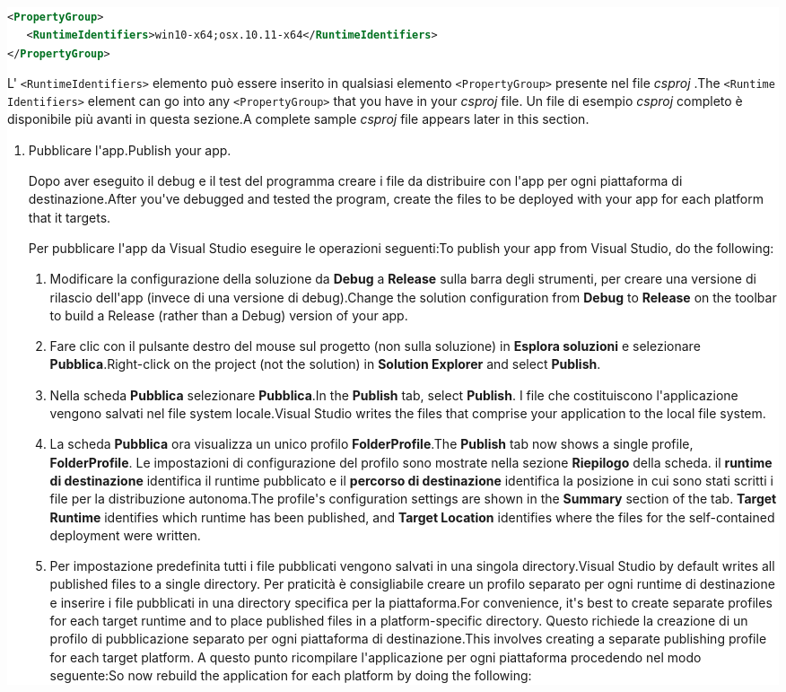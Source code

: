    ```xml
   <PropertyGroup>
      <RuntimeIdentifiers>win10-x64;osx.10.11-x64</RuntimeIdentifiers>
   </PropertyGroup>
   ```

   <span data-ttu-id="30ecc-194">L' `<RuntimeIdentifiers>` elemento può essere inserito in qualsiasi elemento `<PropertyGroup>` presente nel file *csproj* .</span><span class="sxs-lookup"><span data-stu-id="30ecc-194">The `<RuntimeIdentifiers>` element can go into any `<PropertyGroup>` that you have in your *csproj* file.</span></span> <span data-ttu-id="30ecc-195">Un file di esempio *csproj* completo è disponibile più avanti in questa sezione.</span><span class="sxs-lookup"><span data-stu-id="30ecc-195">A complete sample *csproj* file appears later in this section.</span></span>

1. <span data-ttu-id="30ecc-196">Pubblicare l'app.</span><span class="sxs-lookup"><span data-stu-id="30ecc-196">Publish your app.</span></span>

   <span data-ttu-id="30ecc-197">Dopo aver eseguito il debug e il test del programma creare i file da distribuire con l'app per ogni piattaforma di destinazione.</span><span class="sxs-lookup"><span data-stu-id="30ecc-197">After you've debugged and tested the program, create the files to be deployed with your app for each platform that it targets.</span></span>

   <span data-ttu-id="30ecc-198">Per pubblicare l'app da Visual Studio eseguire le operazioni seguenti:</span><span class="sxs-lookup"><span data-stu-id="30ecc-198">To publish your app from Visual Studio, do the following:</span></span>

      1. <span data-ttu-id="30ecc-199">Modificare la configurazione della soluzione da **Debug** a **Release** sulla barra degli strumenti, per creare una versione di rilascio dell'app (invece di una versione di debug).</span><span class="sxs-lookup"><span data-stu-id="30ecc-199">Change the solution configuration from **Debug** to **Release** on the toolbar to build a Release (rather than a Debug) version of your app.</span></span>

      1. <span data-ttu-id="30ecc-200">Fare clic con il pulsante destro del mouse sul progetto (non sulla soluzione) in **Esplora soluzioni** e selezionare **Pubblica**.</span><span class="sxs-lookup"><span data-stu-id="30ecc-200">Right-click on the project (not the solution) in **Solution Explorer** and select **Publish**.</span></span>

      1. <span data-ttu-id="30ecc-201">Nella scheda **Pubblica** selezionare **Pubblica**.</span><span class="sxs-lookup"><span data-stu-id="30ecc-201">In the **Publish** tab, select **Publish**.</span></span> <span data-ttu-id="30ecc-202">I file che costituiscono l'applicazione vengono salvati nel file system locale.</span><span class="sxs-lookup"><span data-stu-id="30ecc-202">Visual Studio writes the files that comprise your application to the local file system.</span></span>

      1. <span data-ttu-id="30ecc-203">La scheda **Pubblica** ora visualizza un unico profilo **FolderProfile**.</span><span class="sxs-lookup"><span data-stu-id="30ecc-203">The **Publish** tab now shows a single profile, **FolderProfile**.</span></span> <span data-ttu-id="30ecc-204">Le impostazioni di configurazione del profilo sono mostrate nella sezione **Riepilogo** della scheda. il **runtime di destinazione** identifica il runtime pubblicato e il **percorso di destinazione** identifica la posizione in cui sono stati scritti i file per la distribuzione autonoma.</span><span class="sxs-lookup"><span data-stu-id="30ecc-204">The profile's configuration settings are shown in the **Summary** section of the tab. **Target Runtime** identifies which runtime has been published, and **Target Location** identifies where the files for the self-contained deployment were written.</span></span>

      1. <span data-ttu-id="30ecc-205">Per impostazione predefinita tutti i file pubblicati vengono salvati in una singola directory.</span><span class="sxs-lookup"><span data-stu-id="30ecc-205">Visual Studio by default writes all published files to a single directory.</span></span> <span data-ttu-id="30ecc-206">Per praticità è consigliabile creare un profilo separato per ogni runtime di destinazione e inserire i file pubblicati in una directory specifica per la piattaforma.</span><span class="sxs-lookup"><span data-stu-id="30ecc-206">For convenience, it's best to create separate profiles for each target runtime and to place published files in a platform-specific directory.</span></span> <span data-ttu-id="30ecc-207">Questo richiede la creazione di un profilo di pubblicazione separato per ogni piattaforma di destinazione.</span><span class="sxs-lookup"><span data-stu-id="30ecc-207">This involves creating a separate publishing profile for each target platform.</span></span> <span data-ttu-id="30ecc-208">A questo punto ricompilare l'applicazione per ogni piattaforma procedendo nel modo seguente:</span><span class="sxs-lookup"><span data-stu-id="30ecc-208">So now rebuild the application for each platform by doing the following:</span></span>
